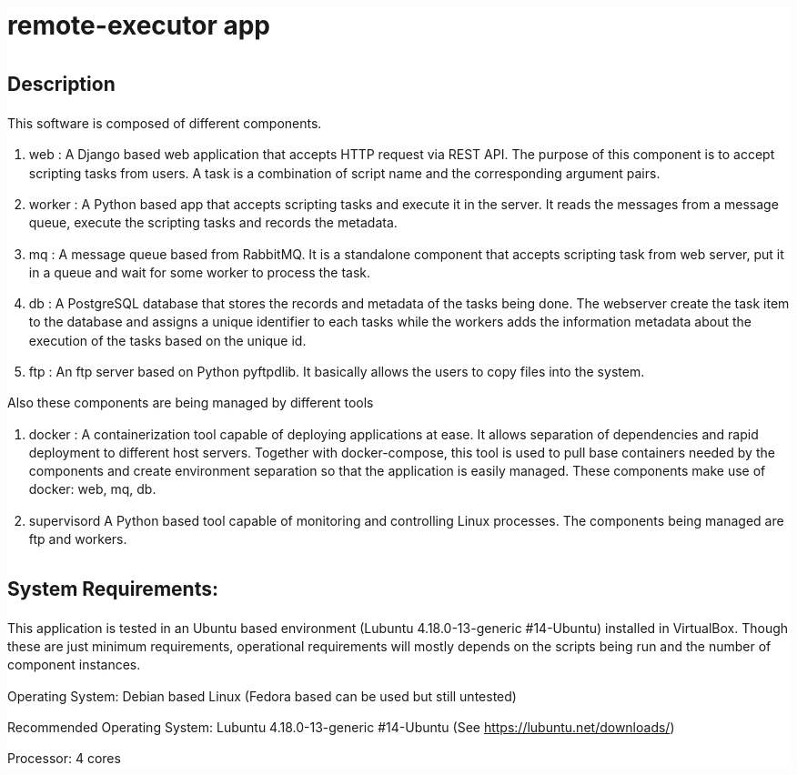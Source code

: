 remote-executor app
==========

Description
-----------
This software is composed of different components.

1. web      :       A Django based web application that accepts HTTP request via REST API. 
                    The purpose of this component is to accept scripting tasks from users.
                    A task is a combination of script name and the corresponding argument pairs.

2. worker   :       A Python based app that accepts scripting tasks and execute it in the server.
                    It reads the messages from a message queue, execute the scripting tasks and records the metadata.

3. mq       :       A message queue based from RabbitMQ. 
                    It is a standalone component that accepts scripting task from web server, put it in a queue and wait
                    for some worker to process the task.
                    
4. db       :       A PostgreSQL database that stores the records and metadata of the tasks being done. The webserver 
                    create the task item to the database and assigns a unique identifier to each tasks while the workers
                    adds the information metadata about the execution of the tasks based on the unique id.

5. ftp      :       An ftp server based on Python pyftpdlib. It basically allows the users to copy files into the system.


Also these components are being managed by different tools
1. docker   :       A containerization tool capable of deploying applications at ease. It allows separation of dependencies
                    and rapid deployment to different host servers. Together with docker-compose, this tool is used to
                    pull base containers needed by the components and create environment separation so that the application 
                    is easily managed. These components make use of docker: web, mq, db.
                    
2. supervisord      A Python based tool capable of monitoring and controlling Linux processes. The components being managed
                    are ftp and workers.

      
System Requirements:
-------------------
This application is tested in an Ubuntu based environment (Lubuntu 4.18.0-13-generic #14-Ubuntu) installed in VirtualBox. 
Though these are just minimum requirements, operational requirements will mostly depends on the scripts being run and the 
number of component instances.

Operating System: Debian based Linux (Fedora based can be used but still untested)

Recommended Operating System: Lubuntu 4.18.0-13-generic #14-Ubuntu (See https://lubuntu.net/downloads/)

Processor: 4 cores
